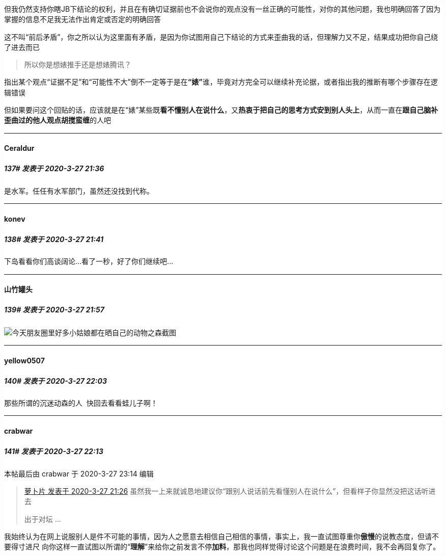 但我仍然支持你瞎JB下结论的权利，并且在有确切证据前也不会说你的观点没有一丝正确的可能性，对你的其他问题，我也明确回答了因为掌握的信息不足我无法作出肯定或否定的明确回答

这不叫“前后矛盾”，你之所以认为这里面有矛盾，是因为你试图用自己下结论的方式来歪曲我的话，但理解力又不足，结果成功把你自己绕了进去而已
 <blockquote>所以你是想婊推手还是想婊腾讯？</blockquote>
指出某个观点“证据不足”和“可能性不大”倒不一定等于是在<strong>“婊”</strong>谁，毕竟对方完全可以继续补充论据，或者指出我的推断有哪个步骤存在逻辑错误

但如果要问这个回贴的话，应该就是在“婊”某些既<strong>看不懂别人在说什么</strong>，又<strong>热衷于把自己的思考方式安到别人头上</strong>，从而一直在<strong>跟自己脑补歪曲过的他人观点胡搅蛮缠</strong>的人吧


-----

####  Ceraldur  
##### 137#       发表于 2020-3-27 21:36


是水军。任任有水军部门，虽然还没找到代称。


-----

####  konev  
##### 138#       发表于 2020-3-27 21:41


下岛看看你们高谈阔论...看了一秒，好了你们继续吧...


-----

####  山竹罐头  
##### 139#       发表于 2020-3-27 21:57


<img src="https://static.saraba1st.com/image/smiley/face2017/009.gif" referrerpolicy="no-referrer">今天朋友圈里好多小姑娘都在晒自己的动物之森截图


-----

####  yellow0507  
##### 140#       发表于 2020-3-27 22:03


那些所谓的沉迷动森的人  快回去看看蛙儿子啊！


-----

####  crabwar  
##### 141#       发表于 2020-3-27 22:13


 本帖最后由 crabwar 于 2020-3-27 23:14 编辑 
<blockquote><a href="httphttps://bbs.saraba1st.com/2b/forum.php?mod=redirect&amp;goto=findpost&amp;pid=46897232&amp;ptid=1920985" target="_blank">萝卜片 发表于 2020-3-27 21:26</a>
虽然我一上来就诚恳地建议你“跟别人说话前先看懂别人在说什么”，但看样子你显然没把这话听进去

出于对坛 ...</blockquote>
我始终认为在网上说服别人是件不可能的事情，因为人之愿意去相信自己相信的事情，事实上，我一直试图尊重你<strong>傲慢</strong>的说教态度，但请不要得寸进尺
向你这样一直试图以所谓的“<strong>理解</strong>”来给你之前发言不停<strong>加料</strong>，那我也同样觉得讨论这个问题是在浪费时间，我不会再回复你了。
